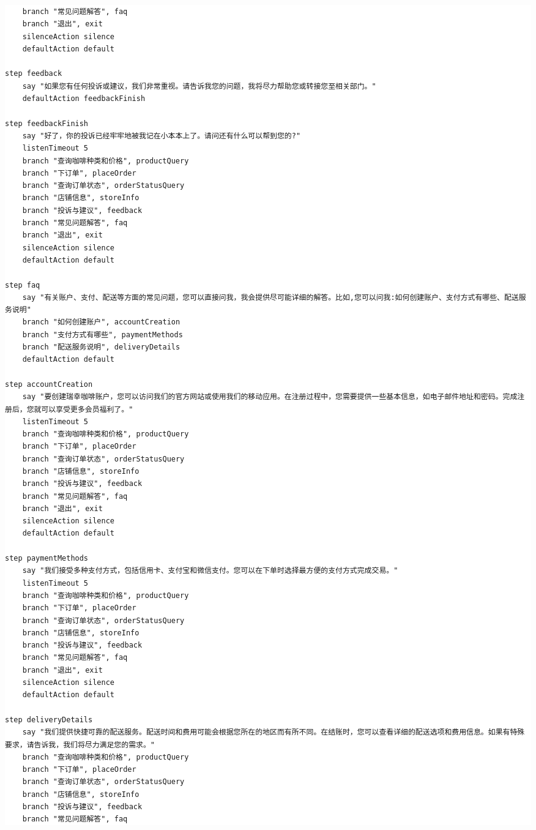 ```test
    branch "常见问题解答", faq
    branch "退出", exit
    silenceAction silence
    defaultAction default

step feedback 
    say "如果您有任何投诉或建议，我们非常重视。请告诉我您的问题，我将尽力帮助您或转接您至相关部门。"
    defaultAction feedbackFinish

step feedbackFinish
    say "好了，你的投诉已经牢牢地被我记在小本本上了。请问还有什么可以帮到您的?"
    listenTimeout 5
    branch "查询咖啡种类和价格", productQuery
    branch "下订单", placeOrder
    branch "查询订单状态", orderStatusQuery
    branch "店铺信息", storeInfo
    branch "投诉与建议", feedback
    branch "常见问题解答", faq
    branch "退出", exit
    silenceAction silence
    defaultAction default

step faq 
    say "有关账户、支付、配送等方面的常见问题，您可以直接问我，我会提供尽可能详细的解答。比如,您可以问我:如何创建账户、支付方式有哪些、配送服务说明"
    branch "如何创建账户", accountCreation
    branch "支付方式有哪些", paymentMethods
    branch "配送服务说明", deliveryDetails
    defaultAction default

step accountCreation
    say "要创建瑞幸咖啡账户，您可以访问我们的官方网站或使用我们的移动应用。在注册过程中，您需要提供一些基本信息，如电子邮件地址和密码。完成注册后，您就可以享受更多会员福利了。"
    listenTimeout 5
    branch "查询咖啡种类和价格", productQuery
    branch "下订单", placeOrder
    branch "查询订单状态", orderStatusQuery
    branch "店铺信息", storeInfo
    branch "投诉与建议", feedback
    branch "常见问题解答", faq
    branch "退出", exit
    silenceAction silence
    defaultAction default

step paymentMethods
    say "我们接受多种支付方式，包括信用卡、支付宝和微信支付。您可以在下单时选择最方便的支付方式完成交易。"
    listenTimeout 5
    branch "查询咖啡种类和价格", productQuery
    branch "下订单", placeOrder
    branch "查询订单状态", orderStatusQuery
    branch "店铺信息", storeInfo
    branch "投诉与建议", feedback
    branch "常见问题解答", faq
    branch "退出", exit
    silenceAction silence
    defaultAction default

step deliveryDetails
    say "我们提供快捷可靠的配送服务。配送时间和费用可能会根据您所在的地区而有所不同。在结账时，您可以查看详细的配送选项和费用信息。如果有特殊要求，请告诉我，我们将尽力满足您的需求。"
    branch "查询咖啡种类和价格", productQuery
    branch "下订单", placeOrder
    branch "查询订单状态", orderStatusQuery
    branch "店铺信息", storeInfo
    branch "投诉与建议", feedback
    branch "常见问题解答", faq
```